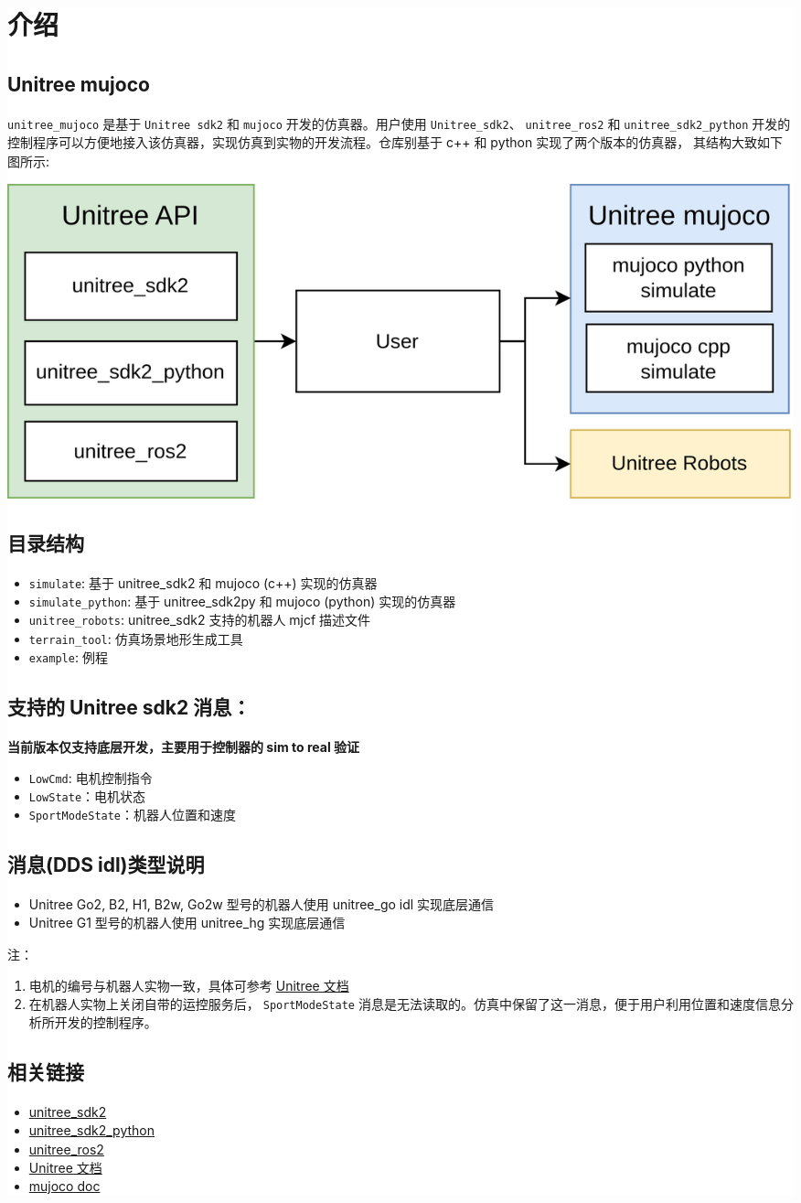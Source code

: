 
# 介绍
## Unitree mujoco
`unitree_mujoco` 是基于 `Unitree sdk2` 和 `mujoco` 开发的仿真器。用户使用 `Unitree_sdk2`、 `unitree_ros2` 和 `unitree_sdk2_python` 开发的控制程序可以方便地接入该仿真器，实现仿真到实物的开发流程。仓库别基于 c++ 和 python 实现了两个版本的仿真器， 其结构大致如下图所示:

![](./doc/func.png)

## 目录结构
- `simulate`: 基于 unitree_sdk2 和 mujoco (c++) 实现的仿真器
- `simulate_python`: 基于 unitree_sdk2py 和 mujoco (python) 实现的仿真器
- `unitree_robots`: unitree_sdk2 支持的机器人 mjcf 描述文件
- `terrain_tool`: 仿真场景地形生成工具
- `example`: 例程

## 支持的 Unitree sdk2 消息：
**当前版本仅支持底层开发，主要用于控制器的 sim to real 验证**
- `LowCmd`: 电机控制指令
- `LowState`：电机状态
- `SportModeState`：机器人位置和速度

## 消息(DDS idl)类型说明
- Unitree Go2, B2, H1, B2w, Go2w 型号的机器人使用 unitree_go idl 实现底层通信
- Unitree G1 型号的机器人使用 unitree_hg 实现底层通信

注：
 1. 电机的编号与机器人实物一致，具体可参考 [Unitree 文档](https://support.unitree.com/home/zh/developer)
 2. 在机器人实物上关闭自带的运控服务后， `SportModeState` 消息是无法读取的。仿真中保留了这一消息，便于用户利用位置和速度信息分析所开发的控制程序。

## 相关链接
- [unitree_sdk2](https://github.com/unitreerobotics/unitree_sdk2)
- [unitree_sdk2_python](https://github.com/unitreerobotics/unitree_sdk2_python)
- [unitree_ros2](https://github.com/unitreerobotics/unitree_ros2)
- [Unitree 文档](https://support.unitree.com/home/zh/developer)
- [mujoco doc](https://mujoco.readthedocs.io/en/stable/overview.html)
